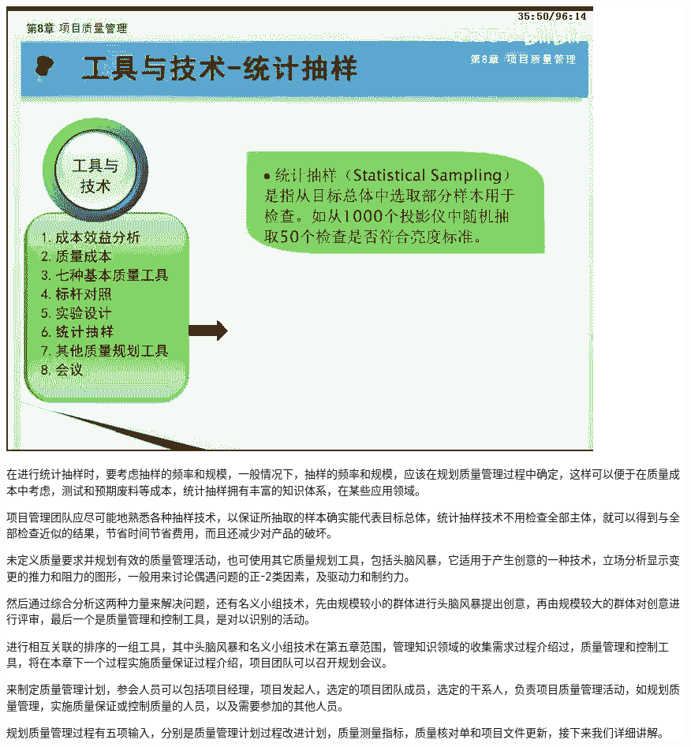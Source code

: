 ![](img/26667d02c0cc29abb48365db3846eb03_49.png)

在进行统计抽样时，要考虑抽样的频率和规模，一般情况下，抽样的频率和规模，应该在规划质量管理过程中确定，这样可以便于在质量成本中考虑，测试和预期废料等成本，统计抽样拥有丰富的知识体系，在某些应用领域。

项目管理团队应尽可能地熟悉各种抽样技术，以保证所抽取的样本确实能代表目标总体，统计抽样技术不用检查全部主体，就可以得到与全部检查近似的结果，节省时间节省费用，而且还减少对产品的破坏。

未定义质量要求并规划有效的质量管理活动，也可使用其它质量规划工具，包括头脑风暴，它适用于产生创意的一种技术，立场分析显示变更的推力和阻力的图形，一般用来讨论偶遇问题的正-2类因素，及驱动力和制约力。

然后通过综合分析这两种力量来解决问题，还有名义小组技术，先由规模较小的群体进行头脑风暴提出创意，再由规模较大的群体对创意进行评审，最后一个是质量管理和控制工具，是对以识别的活动。

进行相互关联的排序的一组工具，其中头脑风暴和名义小组技术在第五章范围，管理知识领域的收集需求过程介绍过，质量管理和控制工具，将在本章下一个过程实施质量保证过程介绍，项目团队可以召开规划会议。

来制定质量管理计划，参会人员可以包括项目经理，项目发起人，选定的项目团队成员，选定的干系人，负责项目质量管理活动，如规划质量管理，实施质量保证或控制质量的人员，以及需要参加的其他人员。

规划质量管理过程有五项输入，分别是质量管理计划过程改进计划，质量测量指标，质量核对单和项目文件更新，接下来我们详细讲解。


